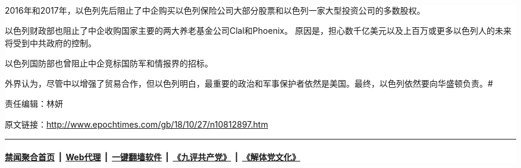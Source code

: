 <p>
 2016年和2017年，以色列先后阻止了中企购买以色列保险公司大部分股票和以色列一家大型投资公司的多数股权。
</p>
<p>
 以色列财政部也阻止了中企收购国家主要的两大养老基金公司Clal和Phoenix。 原因是，担心数千亿美元以及上百万或更多以色列人的未来将受到中共政府的控制。
</p>
<p>
 以色列国防部也曾阻止中企竞标国防军和情报界的招标。
</p>
<p>
 外界认为，尽管中以增强了贸易合作，但以色列明白，最重要的政治和军事保护者依然是美国。最终，以色列依然要向华盛顿负责。#
</p>
<p>
 责任编辑：林妍
</p>

原文链接：http://www.epochtimes.com/gb/18/10/27/n10812897.htm


------------------------
#### [禁闻聚合首页](https://github.com/gfw-breaker/banned-news/blob/master/README.md) &nbsp;|&nbsp; [Web代理](https://github.com/gfw-breaker/open-proxy/blob/master/README.md) &nbsp;|&nbsp; [一键翻墙软件](https://github.com/gfw-breaker/nogfw/blob/master/README.md) &nbsp;|&nbsp; [《九评共产党》](https://github.com/gfw-breaker/9ping.md/blob/master/README.md#九评之一评共产党是什么) &nbsp;|&nbsp; [《解体党文化》](https://github.com/gfw-breaker/jtdwh.md/blob/master/README.md#绪论)